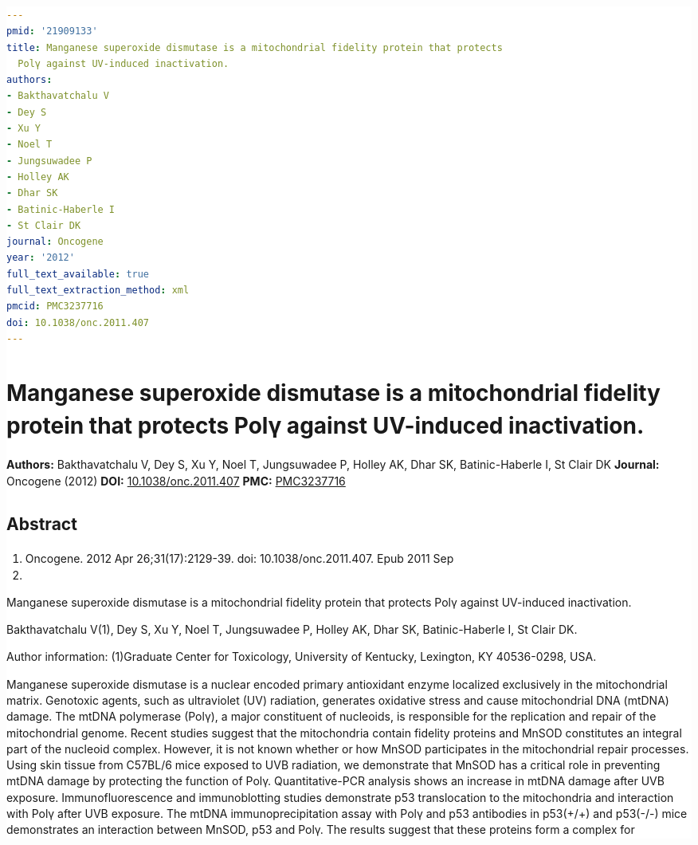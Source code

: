 ```yaml
---
pmid: '21909133'
title: Manganese superoxide dismutase is a mitochondrial fidelity protein that protects
  Polγ against UV-induced inactivation.
authors:
- Bakthavatchalu V
- Dey S
- Xu Y
- Noel T
- Jungsuwadee P
- Holley AK
- Dhar SK
- Batinic-Haberle I
- St Clair DK
journal: Oncogene
year: '2012'
full_text_available: true
full_text_extraction_method: xml
pmcid: PMC3237716
doi: 10.1038/onc.2011.407
---
```


# Manganese superoxide dismutase is a mitochondrial fidelity protein that protects Polγ against UV-induced inactivation.
**Authors:** Bakthavatchalu V, Dey S, Xu Y, Noel T, Jungsuwadee P, Holley AK, Dhar SK, Batinic-Haberle I, St Clair DK
**Journal:** Oncogene (2012)
**DOI:** [10.1038/onc.2011.407](https://doi.org/10.1038/onc.2011.407)
**PMC:** [PMC3237716](https://www.ncbi.nlm.nih.gov/pmc/articles/PMC3237716/)

## Abstract

1. Oncogene. 2012 Apr 26;31(17):2129-39. doi: 10.1038/onc.2011.407. Epub 2011 Sep
 12.

Manganese superoxide dismutase is a mitochondrial fidelity protein that protects 
Polγ against UV-induced inactivation.

Bakthavatchalu V(1), Dey S, Xu Y, Noel T, Jungsuwadee P, Holley AK, Dhar SK, 
Batinic-Haberle I, St Clair DK.

Author information:
(1)Graduate Center for Toxicology, University of Kentucky, Lexington, KY 
40536-0298, USA.

Manganese superoxide dismutase is a nuclear encoded primary antioxidant enzyme 
localized exclusively in the mitochondrial matrix. Genotoxic agents, such as 
ultraviolet (UV) radiation, generates oxidative stress and cause mitochondrial 
DNA (mtDNA) damage. The mtDNA polymerase (Polγ), a major constituent of 
nucleoids, is responsible for the replication and repair of the mitochondrial 
genome. Recent studies suggest that the mitochondria contain fidelity proteins 
and MnSOD constitutes an integral part of the nucleoid complex. However, it is 
not known whether or how MnSOD participates in the mitochondrial repair 
processes. Using skin tissue from C57BL/6 mice exposed to UVB radiation, we 
demonstrate that MnSOD has a critical role in preventing mtDNA damage by 
protecting the function of Polγ. Quantitative-PCR analysis shows an increase in 
mtDNA damage after UVB exposure. Immunofluorescence and immunoblotting studies 
demonstrate p53 translocation to the mitochondria and interaction with Polγ 
after UVB exposure. The mtDNA immunoprecipitation assay with Polγ and p53 
antibodies in p53(+/+) and p53(-/-) mice demonstrates an interaction between 
MnSOD, p53 and Polγ. The results suggest that these proteins form a complex for 
